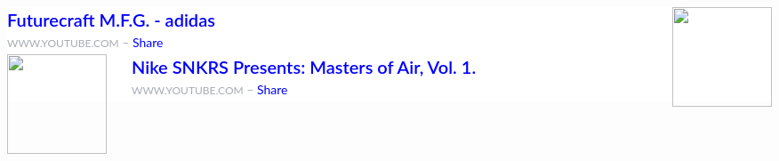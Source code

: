 </td>
</tr>
<tr>
<td align='left' style='padding-bottom: 42px;' valign='top'>
<a target="_blank" style="text-decoration: none;" href="https://www.youtube.com/watch?utm_campaign=Fudge%20Sunday&amp;utm_medium=email&amp;utm_source=Revue%20newsletter&amp;v=FVpfVdXxcCA"><img width="112" height="112" style="padding-bottom: 24px;padding-left: 28px;" alt="" align="right" src="https://s3.amazonaws.com/revue/items/images/001/672/365/thumb/hqdefault.jpg?1483678232" />
</a><span class='item-link-title' style='font-family: "lato", "Helvetica Neue", Helvetica, Arial, sans-serif; display: block; font-weight: 600; font-size: 20px; line-height: 28px; margin: 0; margin-bottom: 0;'><a target="_blank" style="color: #00F; text-decoration: none;" href="https://www.youtube.com/watch?utm_campaign=Fudge%20Sunday&amp;utm_medium=email&amp;utm_source=Revue%20newsletter&amp;v=FVpfVdXxcCA">Futurecraft M.F.G. - adidas</a></span>
<div class='domain' style='font-family: "lato", "Helvetica Neue", Helvetica, Arial, sans-serif; display: block; line-height: 24px; margin: 0; margin-bottom: 0; color: #A7ADB5; text-decoration: none !important;'>
<a target="_blank" style="color: #A7ADB5; text-decoration: none; text-transform: uppercase; font-size: 12px;" href="http://rev.vu/XQkJl?utm_campaign=Issue&amp;utm_content=domain&amp;utm_medium=email&amp;utm_source=Fudge+Sunday">www.youtube.com</a>
&ndash;
<a target="_blank" style="color: #00F; font-size: 14px; text-decoration: none;" href="http://rev.vu/XQkJl?utm_campaign=Issue&amp;utm_content=share&amp;utm_medium=email&amp;utm_source=Fudge+Sunday">Share</a>
</div>

</td>
</tr>
<tr>
<td align='left' style='padding-bottom: 42px;' valign='top'>
<a target="_blank" style="text-decoration: none;" href="https://www.youtube.com/watch?utm_campaign=Fudge%20Sunday&amp;utm_medium=email&amp;utm_source=Revue%20newsletter&amp;v=bNzmKrJBJ8c"><img width="112" height="112" style="padding-bottom: 24px;padding-right: 28px;" alt="" align="left" src="https://s3.amazonaws.com/revue/items/images/001/672/395/thumb/hqdefault.jpg?1483684161" />
</a><span class='item-link-title' style='font-family: "lato", "Helvetica Neue", Helvetica, Arial, sans-serif; display: block; font-weight: 600; font-size: 20px; line-height: 28px; margin: 0; margin-bottom: 0;'><a target="_blank" style="color: #00F; text-decoration: none;" href="https://www.youtube.com/watch?utm_campaign=Fudge%20Sunday&amp;utm_medium=email&amp;utm_source=Revue%20newsletter&amp;v=bNzmKrJBJ8c">Nike SNKRS Presents: Masters of Air, Vol. 1.</a></span>
<div class='domain' style='font-family: "lato", "Helvetica Neue", Helvetica, Arial, sans-serif; display: block; line-height: 24px; margin: 0; margin-bottom: 0; color: #A7ADB5; text-decoration: none !important;'>
<a target="_blank" style="color: #A7ADB5; text-decoration: none; text-transform: uppercase; font-size: 12px;" href="http://rev.vu/vEA4X?utm_campaign=Issue&amp;utm_content=domain&amp;utm_medium=email&amp;utm_source=Fudge+Sunday">www.youtube.com</a>
&ndash;
<a target="_blank" style="color: #00F; font-size: 14px; text-decoration: none;" href="http://rev.vu/vEA4X?utm_campaign=Issue&amp;utm_content=share&amp;utm_medium=email&amp;utm_source=Fudge+Sunday">Share</a>
</div>

</td>
</tr>
</table> 
